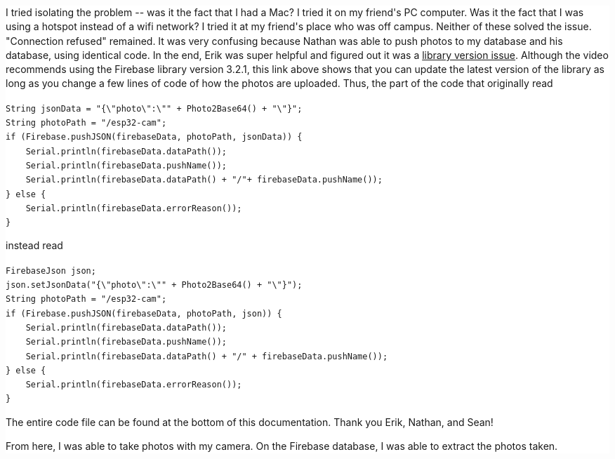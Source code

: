I tried isolating the problem -- was it the fact that I had a Mac? I tried it on my friend's PC computer. Was it the fact that I was using a hotspot instead of a wifi network? I tried it at my friend's place who was off campus. Neither of these solved the issue. "Connection refused" remained. It was very confusing because Nathan was able to push photos to my database and his database, using identical code. In the end, Erik was super helpful and figured out it was a [library version issue](https://github.com/mobizt/Firebase-ESP32/issues/35). Although the video recommends using the Firebase library version 3.2.1, this link above shows that you can update the latest version of the library as long as you change a few lines of code of how the photos are uploaded.  Thus, the part of the code that originally read

    String jsonData = "{\"photo\":\"" + Photo2Base64() + "\"}";
    String photoPath = "/esp32-cam";
    if (Firebase.pushJSON(firebaseData, photoPath, jsonData)) {
        Serial.println(firebaseData.dataPath());
        Serial.println(firebaseData.pushName());
        Serial.println(firebaseData.dataPath() + "/"+ firebaseData.pushName());
    } else {
        Serial.println(firebaseData.errorReason());
    }

instead read

    FirebaseJson json;
    json.setJsonData("{\"photo\":\"" + Photo2Base64() + "\"}");
    String photoPath = "/esp32-cam";
    if (Firebase.pushJSON(firebaseData, photoPath, json)) {
        Serial.println(firebaseData.dataPath());
        Serial.println(firebaseData.pushName());
        Serial.println(firebaseData.dataPath() + "/" + firebaseData.pushName());
    } else {
        Serial.println(firebaseData.errorReason());
    }

The entire code file can be found at the bottom of this documentation. Thank you Erik, Nathan, and Sean!

From here, I was able to take photos with my camera. On the Firebase database, I was able to extract the photos taken. 
